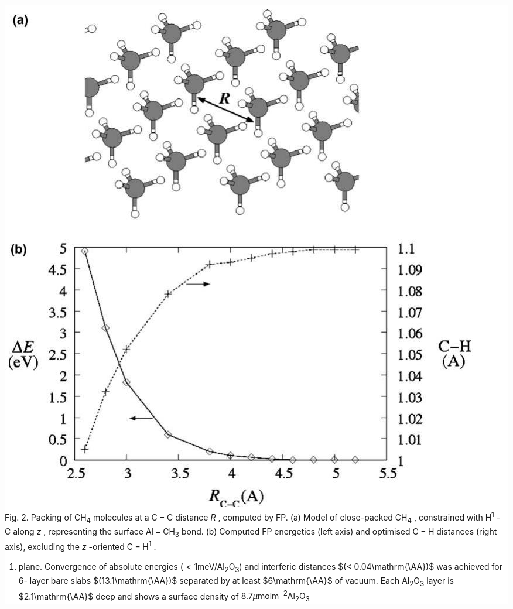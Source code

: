 ![](images/5489e532616497b2942c7a4a29e11537376fcfed15156d39ccc67ac062f23e29.jpg)  
Fig. 2. Packing of  $\mathrm{CH_4}$  molecules at a  $\mathrm{C} - \mathrm{C}$  distance  $R$ , computed by FP. (a) Model of close-packed  $\mathrm{CH_4}$ , constrained with  $\mathrm{H}^1$ - $\mathrm{C}$  along  $z$ , representing the surface  $\mathrm{Al - CH}_3$  bond. (b) Computed FP energetics (left axis) and optimised  $\mathrm{C} - \mathrm{H}$  distances (right axis), excluding the  $z$ -oriented  $\mathrm{C} - \mathrm{H}^1$ .

0001) plane. Convergence of absolute energies  $(< 1\mathrm{meV / Al}_2\mathrm{O}_3)$  and interferic distances  $(< 0.04\mathrm{\AA})$  was achieved for 6- layer bare slabs  $(13.1\mathrm{\AA})$  separated by at least  $6\mathrm{\AA}$  of vacuum. Each  $\mathrm{Al}_2\mathrm{O}_3$  layer is  $2.1\mathrm{\AA}$  deep and shows a surface density of  $8.7\mu \mathrm{mol}\mathrm{m}^{- 2}\mathrm{Al}_2\mathrm{O}_3$
